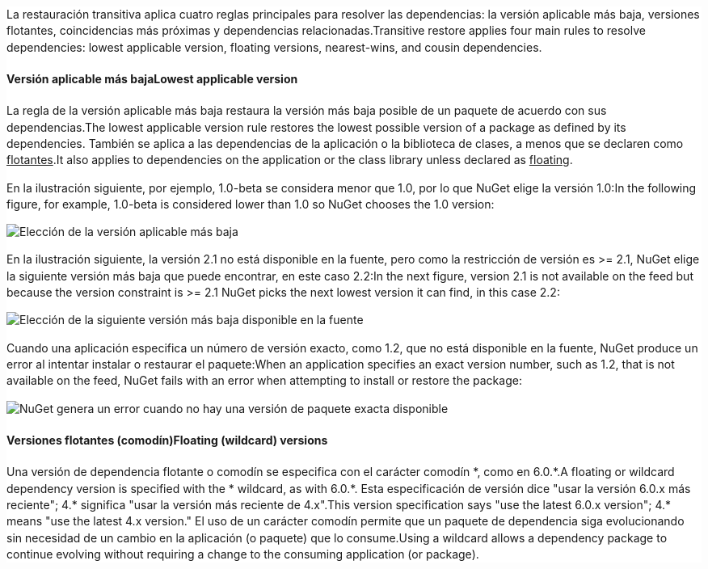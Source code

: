 <span data-ttu-id="f1f6e-122">La restauración transitiva aplica cuatro reglas principales para resolver las dependencias: la versión aplicable más baja, versiones flotantes, coincidencias más próximas y dependencias relacionadas.</span><span class="sxs-lookup"><span data-stu-id="f1f6e-122">Transitive restore applies four main rules to resolve dependencies: lowest applicable version, floating versions, nearest-wins, and cousin dependencies.</span></span>

<a name="lowest-applicable-version"></a>

#### <a name="lowest-applicable-version"></a><span data-ttu-id="f1f6e-123">Versión aplicable más baja</span><span class="sxs-lookup"><span data-stu-id="f1f6e-123">Lowest applicable version</span></span>

<span data-ttu-id="f1f6e-124">La regla de la versión aplicable más baja restaura la versión más baja posible de un paquete de acuerdo con sus dependencias.</span><span class="sxs-lookup"><span data-stu-id="f1f6e-124">The lowest applicable version rule restores the lowest possible version of a package as defined by its dependencies.</span></span> <span data-ttu-id="f1f6e-125">También se aplica a las dependencias de la aplicación o la biblioteca de clases, a menos que se declaren como [flotantes](#floating-versions).</span><span class="sxs-lookup"><span data-stu-id="f1f6e-125">It also applies to dependencies on the application or the class library unless declared as [floating](#floating-versions).</span></span>

<span data-ttu-id="f1f6e-126">En la ilustración siguiente, por ejemplo, 1.0-beta se considera menor que 1.0, por lo que NuGet elige la versión 1.0:</span><span class="sxs-lookup"><span data-stu-id="f1f6e-126">In the following figure, for example, 1.0-beta is considered lower than 1.0 so NuGet chooses the 1.0 version:</span></span>

![Elección de la versión aplicable más baja](media/projectJson-dependency-1.png)

<span data-ttu-id="f1f6e-128">En la ilustración siguiente, la versión 2.1 no está disponible en la fuente, pero como la restricción de versión es >= 2.1, NuGet elige la siguiente versión más baja que puede encontrar, en este caso 2.2:</span><span class="sxs-lookup"><span data-stu-id="f1f6e-128">In the next figure, version 2.1 is not available on the feed but because the version constraint is >= 2.1 NuGet picks the next lowest version it can find, in this case 2.2:</span></span>

![Elección de la siguiente versión más baja disponible en la fuente](media/projectJson-dependency-2.png)

<span data-ttu-id="f1f6e-130">Cuando una aplicación especifica un número de versión exacto, como 1.2, que no está disponible en la fuente, NuGet produce un error al intentar instalar o restaurar el paquete:</span><span class="sxs-lookup"><span data-stu-id="f1f6e-130">When an application specifies an exact version number, such as 1.2, that is not available on the feed, NuGet fails with an error when attempting to install or restore the package:</span></span>

![NuGet genera un error cuando no hay una versión de paquete exacta disponible](media/projectJson-dependency-3.png)

<a name="floating-versions"></a>

#### <a name="floating-wildcard-versions"></a><span data-ttu-id="f1f6e-132">Versiones flotantes (comodín)</span><span class="sxs-lookup"><span data-stu-id="f1f6e-132">Floating (wildcard) versions</span></span>

<span data-ttu-id="f1f6e-133">Una versión de dependencia flotante o comodín se especifica con el carácter comodín \*, como en 6.0.\*.</span><span class="sxs-lookup"><span data-stu-id="f1f6e-133">A floating or wildcard dependency version is specified with the \* wildcard, as with 6.0.\*.</span></span> <span data-ttu-id="f1f6e-134">Esta especificación de versión dice "usar la versión 6.0.x más reciente"; 4.\* significa "usar la versión más reciente de 4.x".</span><span class="sxs-lookup"><span data-stu-id="f1f6e-134">This version specification says "use the latest 6.0.x version"; 4.\* means "use the latest 4.x version."</span></span> <span data-ttu-id="f1f6e-135">El uso de un carácter comodín permite que un paquete de dependencia siga evolucionando sin necesidad de un cambio en la aplicación (o paquete) que lo consume.</span><span class="sxs-lookup"><span data-stu-id="f1f6e-135">Using a wildcard allows a dependency package to continue evolving without requiring a change to the consuming application (or package).</span></span>
